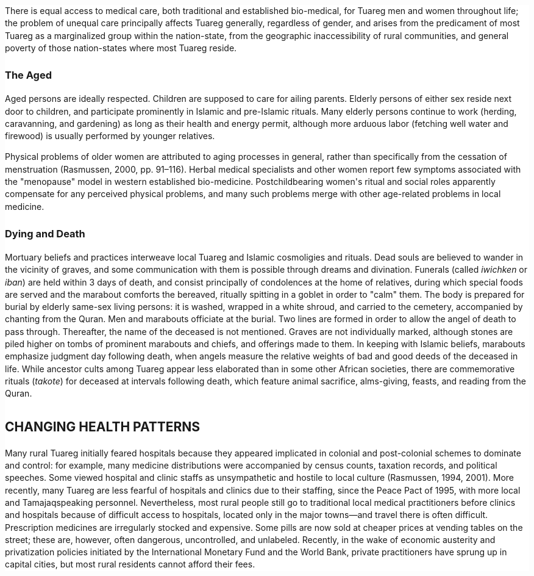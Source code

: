 There is equal access to medical care, both traditional and established bio-medical, for Tuareg men and women throughout life; the problem of unequal care principally affects Tuareg generally, regardless of gender, and arises from the predicament of most Tuareg as a marginalized group within the nation-state, from the geographic inaccessibility of rural communities, and general poverty of those nation-states where most Tuareg reside.

### **The Aged**

Aged persons are ideally respected. Children are supposed to care for ailing parents. Elderly persons of either sex reside next door to children, and participate prominently in Islamic and pre-Islamic rituals. Many elderly persons continue to work (herding, caravanning, and gardening) as long as their health and energy permit, although more arduous labor (fetching well water and firewood) is usually performed by younger relatives.

Physical problems of older women are attributed to aging processes in general, rather than specifically from the cessation of menstruation (Rasmussen, 2000, pp. 91–116). Herbal medical specialists and other women report few symptoms associated with the "menopause" model in western established bio-medicine. Postchildbearing women's ritual and social roles apparently compensate for any perceived physical problems, and many such problems merge with other age-related problems in local medicine.

### **Dying and Death**

Mortuary beliefs and practices interweave local Tuareg and Islamic cosmoligies and rituals. Dead souls are believed to wander in the vicinity of graves, and some communication with them is possible through dreams and divination. Funerals (called *iwichken* or *iban*) are held within 3 days of death, and consist principally of condolences at the home of relatives, during which special foods are served and the marabout comforts the bereaved, ritually spitting in a goblet in order to "calm" them. The body is prepared for burial by elderly same-sex living persons: it is washed, wrapped in a white shroud, and carried to the cemetery, accompanied by chanting from the Quran. Men and marabouts officiate at the burial. Two lines are formed in order to allow the angel of death to pass through. Thereafter, the name of the deceased is not mentioned. Graves are not individually marked, although stones are piled higher on tombs of prominent marabouts and chiefs, and offerings made to them. In keeping with Islamic beliefs, marabouts emphasize judgment day following death, when angels measure the relative weights of bad and good deeds of the deceased in life. While ancestor cults among Tuareg appear less elaborated than in some other African societies, there are commemorative rituals (*takote*) for deceased at intervals following death, which feature animal sacrifice, alms-giving, feasts, and reading from the Quran.

## **CHANGING HEALTH PATTERNS**

Many rural Tuareg initially feared hospitals because they appeared implicated in colonial and post-colonial schemes to dominate and control: for example, many medicine distributions were accompanied by census counts, taxation records, and political speeches. Some viewed hospital and clinic staffs as unsympathetic and hostile to local culture (Rasmussen, 1994, 2001). More recently, many Tuareg are less fearful of hospitals and clinics due to their staffing, since the Peace Pact of 1995, with more local and Tamajaqspeaking personnel. Nevertheless, most rural people still go to traditional local medical practitioners before clinics and hospitals because of difficult access to hospitals, located only in the major towns—and travel there is often difficult. Prescription medicines are irregularly stocked and expensive. Some pills are now sold at cheaper prices at vending tables on the street; these are, however, often dangerous, uncontrolled, and unlabeled. Recently, in the wake of economic austerity and privatization policies initiated by the International Monetary Fund and the World Bank, private practitioners have sprung up in capital cities, but most rural residents cannot afford their fees.
